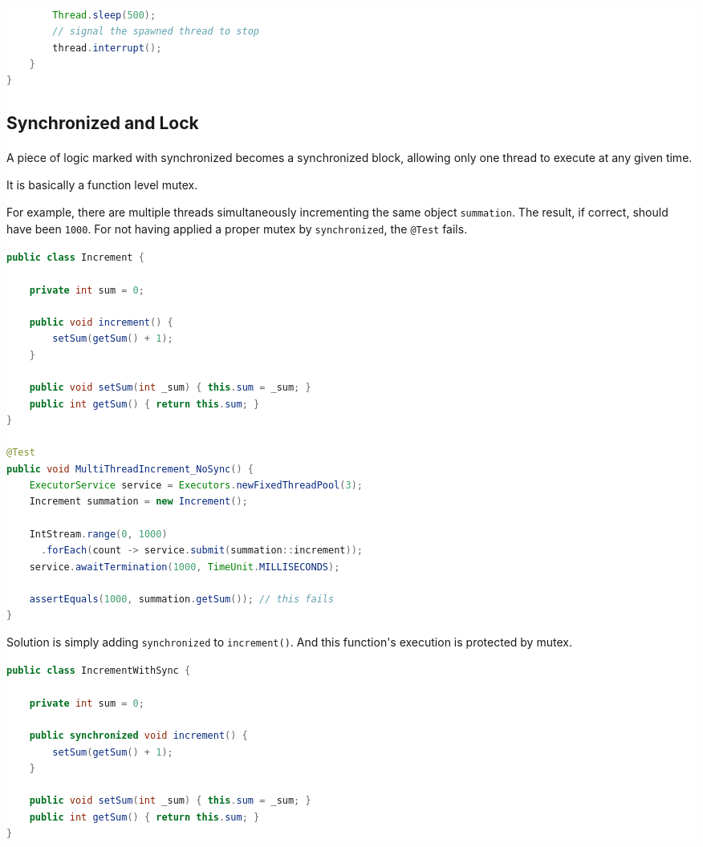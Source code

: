 ```java
        Thread.sleep(500);
        // signal the spawned thread to stop
        thread.interrupt();
    }
}
```

## Synchronized and Lock

A piece of logic marked with synchronized becomes a synchronized block, allowing only one thread to execute at any given time.

It is basically a function level mutex.

For example, there are multiple threads simultaneously incrementing the same object `summation`.
The result, if correct, should have been `1000`.
For not having applied a proper mutex by `synchronized`, the `@Test` fails.

```java
public class Increment {

    private int sum = 0;

    public void increment() {
        setSum(getSum() + 1);
    }

    public void setSum(int _sum) { this.sum = _sum; }
    public int getSum() { return this.sum; }
}

@Test
public void MultiThreadIncrement_NoSync() {
    ExecutorService service = Executors.newFixedThreadPool(3);
    Increment summation = new Increment();

    IntStream.range(0, 1000)
      .forEach(count -> service.submit(summation::increment));
    service.awaitTermination(1000, TimeUnit.MILLISECONDS);

    assertEquals(1000, summation.getSum()); // this fails
}
```

Solution is simply adding `synchronized` to `increment()`.
And this function's execution is protected by mutex.

```java
public class IncrementWithSync {

    private int sum = 0;

    public synchronized void increment() {
        setSum(getSum() + 1);
    }

    public void setSum(int _sum) { this.sum = _sum; }
    public int getSum() { return this.sum; }
}
```

